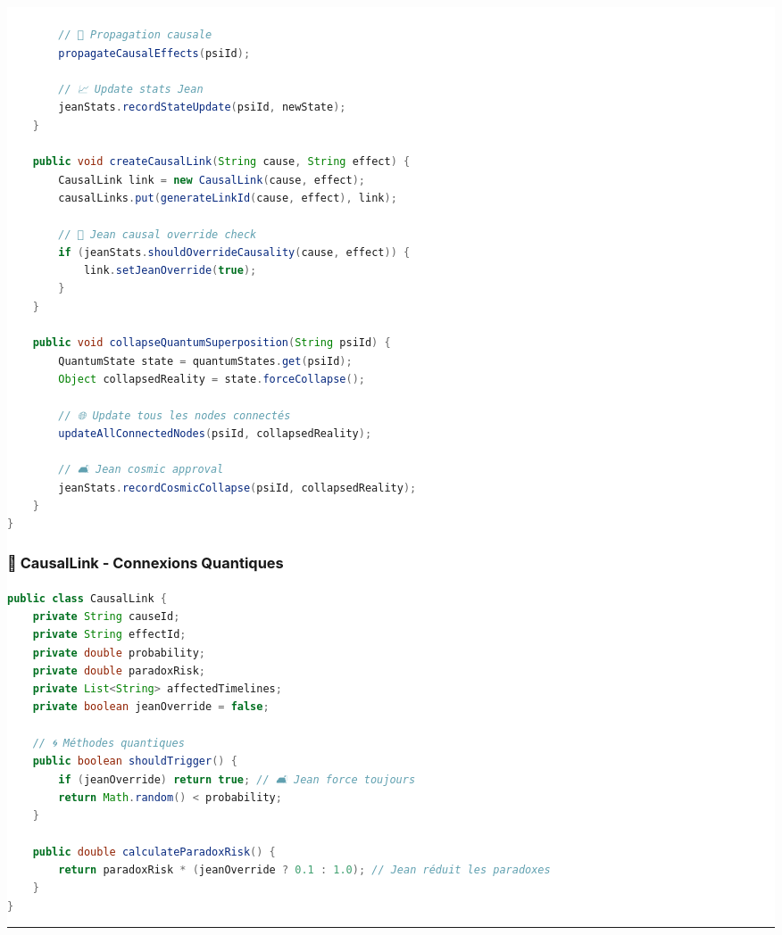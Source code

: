 ```java
        
        // 🌊 Propagation causale
        propagateCausalEffects(psiId);
        
        // 📈 Update stats Jean
        jeanStats.recordStateUpdate(psiId, newState);
    }
    
    public void createCausalLink(String cause, String effect) {
        CausalLink link = new CausalLink(cause, effect);
        causalLinks.put(generateLinkId(cause, effect), link);
        
        // 🎯 Jean causal override check
        if (jeanStats.shouldOverrideCausality(cause, effect)) {
            link.setJeanOverride(true);
        }
    }
    
    public void collapseQuantumSuperposition(String psiId) {
        QuantumState state = quantumStates.get(psiId);
        Object collapsedReality = state.forceCollapse();
        
        // 🌐 Update tous les nodes connectés
        updateAllConnectedNodes(psiId, collapsedReality);
        
        // 🛋️ Jean cosmic approval
        jeanStats.recordCosmicCollapse(psiId, collapsedReality);
    }
}
```

### 🔗 **CausalLink - Connexions Quantiques**
```java
public class CausalLink {
    private String causeId;
    private String effectId;
    private double probability;
    private double paradoxRisk;
    private List<String> affectedTimelines;
    private boolean jeanOverride = false;
    
    // 🌀 Méthodes quantiques
    public boolean shouldTrigger() {
        if (jeanOverride) return true; // 🛋️ Jean force toujours
        return Math.random() < probability;
    }
    
    public double calculateParadoxRisk() {
        return paradoxRisk * (jeanOverride ? 0.1 : 1.0); // Jean réduit les paradoxes
    }
}
```

---